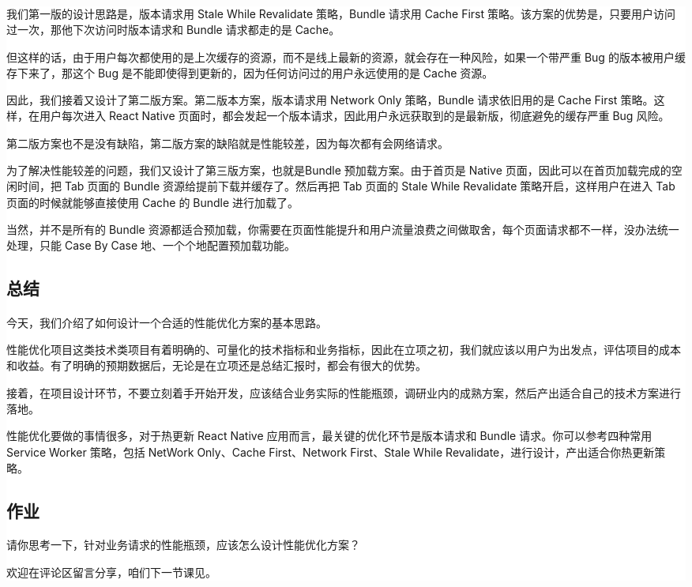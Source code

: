 我们第一版的设计思路是，版本请求用 Stale While Revalidate 策略，Bundle 请求用 Cache First 策略。该方案的优势是，只要用户访问过一次，那他下次访问时版本请求和 Bundle 请求都走的是 Cache。

但这样的话，由于用户每次都使用的是上次缓存的资源，而不是线上最新的资源，就会存在一种风险，如果一个带严重 Bug 的版本被用户缓存下来了，那这个 Bug 是不能即使得到更新的，因为任何访问过的用户永远使用的是 Cache 资源。

因此，我们接着又设计了第二版方案。第二版本方案，版本请求用 Network Only 策略，Bundle 请求依旧用的是 Cache First 策略。这样，在用户每次进入 React Native 页面时，都会发起一个版本请求，因此用户永远获取到的是最新版，彻底避免的缓存严重 Bug 风险。

第二版方案也不是没有缺陷，第二版方案的缺陷就是性能较差，因为每次都有会网络请求。

为了解决性能较差的问题，我们又设计了第三版方案，也就是Bundle 预加载方案。由于首页是 Native 页面，因此可以在首页加载完成的空闲时间，把 Tab 页面的 Bundle 资源给提前下载并缓存了。然后再把 Tab 页面的 Stale While Revalidate 策略开启，这样用户在进入 Tab 页面的时候就能够直接使用 Cache 的 Bundle 进行加载了。

当然，并不是所有的 Bundle 资源都适合预加载，你需要在页面性能提升和用户流量浪费之间做取舍，每个页面请求都不一样，没办法统一处理，只能 Case By Case 地、一个个地配置预加载功能。

## 总结

今天，我们介绍了如何设计一个合适的性能优化方案的基本思路。

性能优化项目这类技术类项目有着明确的、可量化的技术指标和业务指标，因此在立项之初，我们就应该以用户为出发点，评估项目的成本和收益。有了明确的预期数据后，无论是在立项还是总结汇报时，都会有很大的优势。

接着，在项目设计环节，不要立刻着手开始开发，应该结合业务实际的性能瓶颈，调研业内的成熟方案，然后产出适合自己的技术方案进行落地。

性能优化要做的事情很多，对于热更新 React Native 应用而言，最关键的优化环节是版本请求和 Bundle 请求。你可以参考四种常用 Service Worker 策略，包括 NetWork Only、Cache First、Network First、Stale While Revalidate，进行设计，产出适合你热更新策略。

## 作业

请你思考一下，针对业务请求的性能瓶颈，应该怎么设计性能优化方案？

欢迎在评论区留言分享，咱们下一节课见。